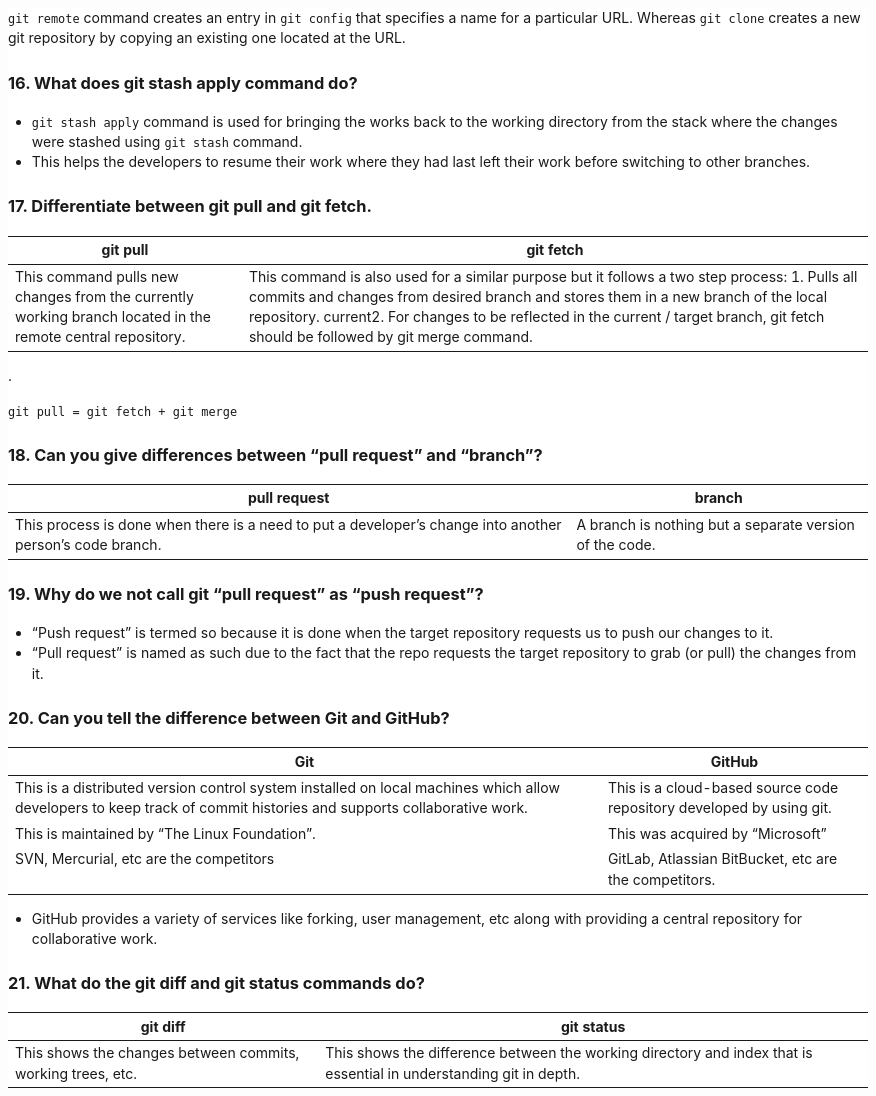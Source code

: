 `git remote` command creates an entry in `git config` that specifies a name for a particular URL. Whereas `git clone` creates a new git repository by copying an existing one located at the URL.

### 16\. What does git stash apply command do?

- `git stash apply` command is used for bringing the works back to the working directory from the stack where the changes were stashed using `git stash` command.
- This helps the developers to resume their work where they had last left their work before switching to other branches.

### 17\. Differentiate between git pull and git fetch.

| git pull                                                                                                   | git fetch                                                                                                                                                                                                                                                                                                                 |
| ---------------------------------------------------------------------------------------------------------- | ------------------------------------------------------------------------------------------------------------------------------------------------------------------------------------------------------------------------------------------------------------------------------------------------------------------------- |
| This command pulls new changes from the currently working branch located in the remote central repository. | This command is also used for a similar purpose but it follows a two step process: 1. Pulls all commits and changes from desired branch and stores them in a new branch of the local repository. current2. For changes to be reflected in the current / target branch, git fetch should be followed by git merge command. |

.

    git pull = git fetch + git merge

### 18\. Can you give differences between “pull request” and “branch”?

| pull request                                                                                             | branch                                                  |
| -------------------------------------------------------------------------------------------------------- | ------------------------------------------------------- |
| This process is done when there is a need to put a developer’s change into another person’s code branch. | A branch is nothing but a separate version of the code. |

### 19\. Why do we not call git “pull request” as “push request”?

- “Push request” is termed so because it is done when the target repository requests us to push our changes to it.
- “Pull request” is named as such due to the fact that the repo requests the target repository to grab (or pull) the changes from it.

### 20\. Can you tell the difference between Git and GitHub?

| Git                                                                                                                                                                | GitHub                                                               |
| ------------------------------------------------------------------------------------------------------------------------------------------------------------------ | -------------------------------------------------------------------- |
| This is a distributed version control system installed on local machines which allow developers to keep track of commit histories and supports collaborative work. | This is a cloud-based source code repository developed by using git. |
| This is maintained by “The Linux Foundation”.                                                                                                                      | This was acquired by “Microsoft”                                     |
| SVN, Mercurial, etc are the competitors                                                                                                                            | GitLab, Atlassian BitBucket, etc are the competitors.                |

- GitHub provides a variety of services like forking, user management, etc along with providing a central repository for collaborative work.

### 21\. What do the git diff and git status commands do?

| git diff                                                    | git status                                                                                                         |
| ----------------------------------------------------------- | ------------------------------------------------------------------------------------------------------------------ |
| This shows the changes between commits, working trees, etc. | This shows the difference between the working directory and index that is essential in understanding git in depth. |
